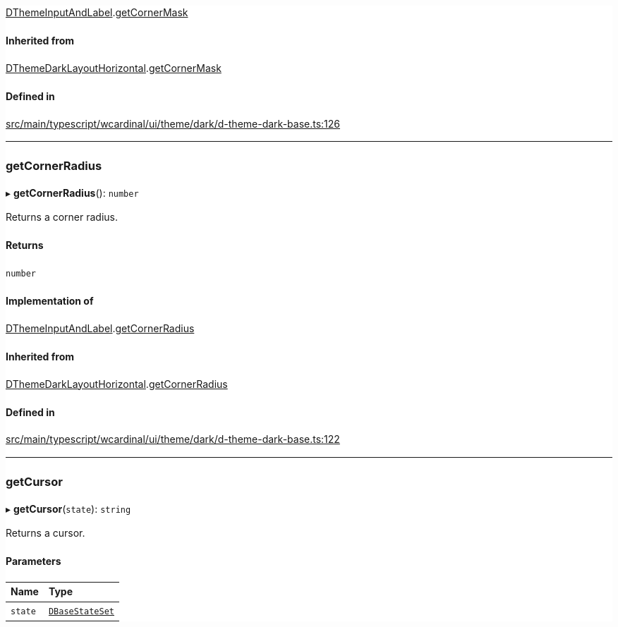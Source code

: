 [DThemeInputAndLabel](../interfaces/DThemeInputAndLabel.md).[getCornerMask](../interfaces/DThemeInputAndLabel.md#getcornermask)

#### Inherited from

[DThemeDarkLayoutHorizontal](DThemeDarkLayoutHorizontal.md).[getCornerMask](DThemeDarkLayoutHorizontal.md#getcornermask)

#### Defined in

[src/main/typescript/wcardinal/ui/theme/dark/d-theme-dark-base.ts:126](https://github.com/winter-cardinal/winter-cardinal-ui/blob/v0.160.0/src/main/typescript/wcardinal/ui/theme/dark/d-theme-dark-base.ts#L126)

___

### getCornerRadius

▸ **getCornerRadius**(): `number`

Returns a corner radius.

#### Returns

`number`

#### Implementation of

[DThemeInputAndLabel](../interfaces/DThemeInputAndLabel.md).[getCornerRadius](../interfaces/DThemeInputAndLabel.md#getcornerradius)

#### Inherited from

[DThemeDarkLayoutHorizontal](DThemeDarkLayoutHorizontal.md).[getCornerRadius](DThemeDarkLayoutHorizontal.md#getcornerradius)

#### Defined in

[src/main/typescript/wcardinal/ui/theme/dark/d-theme-dark-base.ts:122](https://github.com/winter-cardinal/winter-cardinal-ui/blob/v0.160.0/src/main/typescript/wcardinal/ui/theme/dark/d-theme-dark-base.ts#L122)

___

### getCursor

▸ **getCursor**(`state`): `string`

Returns a cursor.

#### Parameters

| Name | Type |
| :------ | :------ |
| `state` | [`DBaseStateSet`](../interfaces/DBaseStateSet.md) |

